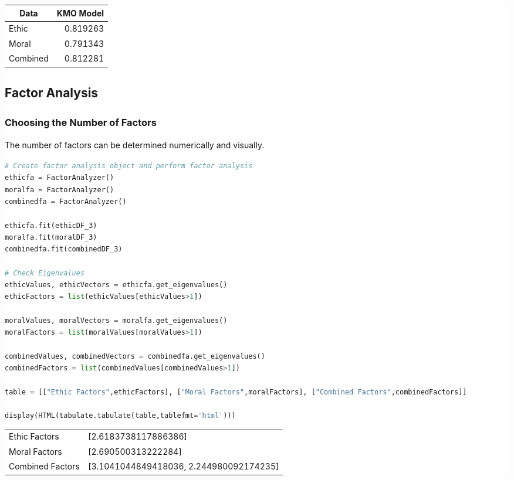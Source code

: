 
<table>
<thead>
<tr><th>Data    </th><th style="text-align: right;">  KMO Model</th></tr>
</thead>
<tbody>
<tr><td>Ethic   </td><td style="text-align: right;">   0.819263</td></tr>
<tr><td>Moral   </td><td style="text-align: right;">   0.791343</td></tr>
<tr><td>Combined</td><td style="text-align: right;">   0.812281</td></tr>
</tbody>
</table>


## Factor Analysis

### Choosing the Number of Factors

The number of factors can be determined numerically and visually. 


```python
# Create factor analysis object and perform factor analysis
ethicfa = FactorAnalyzer()
moralfa = FactorAnalyzer()
combinedfa = FactorAnalyzer()

ethicfa.fit(ethicDF_3)
moralfa.fit(moralDF_3)
combinedfa.fit(combinedDF_3)

# Check Eigenvalues
ethicValues, ethicVectors = ethicfa.get_eigenvalues()
ethicFactors = list(ethicValues[ethicValues>1])

moralValues, moralVectors = moralfa.get_eigenvalues()
moralFactors = list(moralValues[moralValues>1])

combinedValues, combinedVectors = combinedfa.get_eigenvalues()
combinedFactors = list(combinedValues[combinedValues>1])

table = [["Ethic Factors",ethicFactors], ["Moral Factors",moralFactors], ["Combined Factors",combinedFactors]]

display(HTML(tabulate.tabulate(table,tablefmt='html')))
```


<table>
<tbody>
<tr><td>Ethic Factors   </td><td>[2.6183738117886386]                   </td></tr>
<tr><td>Moral Factors   </td><td>[2.690500313222284]                    </td></tr>
<tr><td>Combined Factors</td><td>[3.1041044849418036, 2.244980092174235]</td></tr>
</tbody>
</table>
